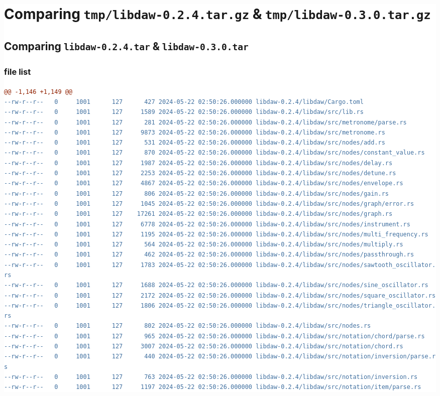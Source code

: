 # Comparing `tmp/libdaw-0.2.4.tar.gz` & `tmp/libdaw-0.3.0.tar.gz`

## Comparing `libdaw-0.2.4.tar` & `libdaw-0.3.0.tar`

### file list

```diff
@@ -1,146 +1,149 @@
--rw-r--r--   0     1001      127      427 2024-05-22 02:50:26.000000 libdaw-0.2.4/libdaw/Cargo.toml
--rw-r--r--   0     1001      127     1589 2024-05-22 02:50:26.000000 libdaw-0.2.4/libdaw/src/lib.rs
--rw-r--r--   0     1001      127      281 2024-05-22 02:50:26.000000 libdaw-0.2.4/libdaw/src/metronome/parse.rs
--rw-r--r--   0     1001      127     9873 2024-05-22 02:50:26.000000 libdaw-0.2.4/libdaw/src/metronome.rs
--rw-r--r--   0     1001      127      531 2024-05-22 02:50:26.000000 libdaw-0.2.4/libdaw/src/nodes/add.rs
--rw-r--r--   0     1001      127      870 2024-05-22 02:50:26.000000 libdaw-0.2.4/libdaw/src/nodes/constant_value.rs
--rw-r--r--   0     1001      127     1987 2024-05-22 02:50:26.000000 libdaw-0.2.4/libdaw/src/nodes/delay.rs
--rw-r--r--   0     1001      127     2253 2024-05-22 02:50:26.000000 libdaw-0.2.4/libdaw/src/nodes/detune.rs
--rw-r--r--   0     1001      127     4867 2024-05-22 02:50:26.000000 libdaw-0.2.4/libdaw/src/nodes/envelope.rs
--rw-r--r--   0     1001      127      806 2024-05-22 02:50:26.000000 libdaw-0.2.4/libdaw/src/nodes/gain.rs
--rw-r--r--   0     1001      127     1045 2024-05-22 02:50:26.000000 libdaw-0.2.4/libdaw/src/nodes/graph/error.rs
--rw-r--r--   0     1001      127    17261 2024-05-22 02:50:26.000000 libdaw-0.2.4/libdaw/src/nodes/graph.rs
--rw-r--r--   0     1001      127     6778 2024-05-22 02:50:26.000000 libdaw-0.2.4/libdaw/src/nodes/instrument.rs
--rw-r--r--   0     1001      127     1195 2024-05-22 02:50:26.000000 libdaw-0.2.4/libdaw/src/nodes/multi_frequency.rs
--rw-r--r--   0     1001      127      564 2024-05-22 02:50:26.000000 libdaw-0.2.4/libdaw/src/nodes/multiply.rs
--rw-r--r--   0     1001      127      462 2024-05-22 02:50:26.000000 libdaw-0.2.4/libdaw/src/nodes/passthrough.rs
--rw-r--r--   0     1001      127     1783 2024-05-22 02:50:26.000000 libdaw-0.2.4/libdaw/src/nodes/sawtooth_oscillator.rs
--rw-r--r--   0     1001      127     1688 2024-05-22 02:50:26.000000 libdaw-0.2.4/libdaw/src/nodes/sine_oscillator.rs
--rw-r--r--   0     1001      127     2172 2024-05-22 02:50:26.000000 libdaw-0.2.4/libdaw/src/nodes/square_oscillator.rs
--rw-r--r--   0     1001      127     1806 2024-05-22 02:50:26.000000 libdaw-0.2.4/libdaw/src/nodes/triangle_oscillator.rs
--rw-r--r--   0     1001      127      802 2024-05-22 02:50:26.000000 libdaw-0.2.4/libdaw/src/nodes.rs
--rw-r--r--   0     1001      127      965 2024-05-22 02:50:26.000000 libdaw-0.2.4/libdaw/src/notation/chord/parse.rs
--rw-r--r--   0     1001      127     3007 2024-05-22 02:50:26.000000 libdaw-0.2.4/libdaw/src/notation/chord.rs
--rw-r--r--   0     1001      127      440 2024-05-22 02:50:26.000000 libdaw-0.2.4/libdaw/src/notation/inversion/parse.rs
--rw-r--r--   0     1001      127      763 2024-05-22 02:50:26.000000 libdaw-0.2.4/libdaw/src/notation/inversion.rs
--rw-r--r--   0     1001      127     1197 2024-05-22 02:50:26.000000 libdaw-0.2.4/libdaw/src/notation/item/parse.rs
```